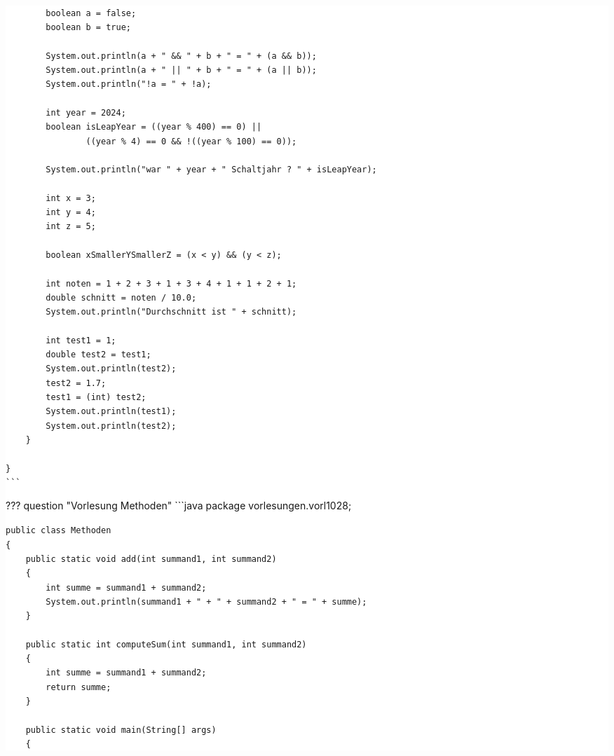 			boolean a = false;
			boolean b = true;
			
			System.out.println(a + " && " + b + " = " + (a && b));
			System.out.println(a + " || " + b + " = " + (a || b));
			System.out.println("!a = " + !a);
			
			int year = 2024;
			boolean isLeapYear = ((year % 400) == 0) || 
					((year % 4) == 0 && !((year % 100) == 0));
			
			System.out.println("war " + year + " Schaltjahr ? " + isLeapYear);
		
			int x = 3;
			int y = 4; 
			int z = 5;
			
			boolean xSmallerYSmallerZ = (x < y) && (y < z);
			
			int noten = 1 + 2 + 3 + 1 + 3 + 4 + 1 + 1 + 2 + 1;
			double schnitt = noten / 10.0;
			System.out.println("Durchschnitt ist " + schnitt);
			
			int test1 = 1;
			double test2 = test1;
			System.out.println(test2);
			test2 = 1.7;
			test1 = (int) test2;
			System.out.println(test1);
			System.out.println(test2);
		}

	}
	```


??? question "Vorlesung Methoden"
	```java
	package vorlesungen.vorl1028;

	public class Methoden
	{
		public static void add(int summand1, int summand2)
		{
			int summe = summand1 + summand2;
			System.out.println(summand1 + " + " + summand2 + " = " + summe);
		}
		
		public static int computeSum(int summand1, int summand2)
		{
			int summe = summand1 + summand2;
			return summe;
		}
		
		public static void main(String[] args)
		{
			